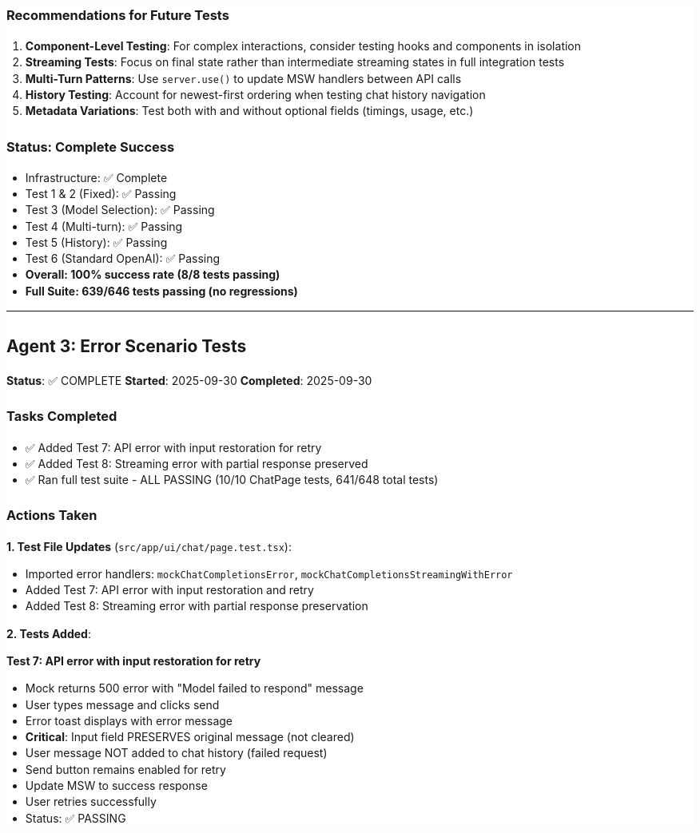 ### Recommendations for Future Tests

1. **Component-Level Testing**: For complex interactions, consider testing hooks and components in isolation
2. **Streaming Tests**: Focus on final state rather than intermediate streaming states in full integration tests
3. **Multi-Turn Patterns**: Use `server.use()` to update MSW handlers between API calls
4. **History Testing**: Account for newest-first ordering when testing chat history navigation
5. **Metadata Variations**: Test both with and without optional fields (timings, usage, etc.)

### Status: Complete Success
- Infrastructure: ✅ Complete
- Test 1 & 2 (Fixed): ✅ Passing
- Test 3 (Model Selection): ✅ Passing
- Test 4 (Multi-turn): ✅ Passing
- Test 5 (History): ✅ Passing
- Test 6 (Standard OpenAI): ✅ Passing
- **Overall: 100% success rate (8/8 tests passing)**
- **Full Suite: 639/646 tests passing (no regressions)**

---

## Agent 3: Error Scenario Tests
**Status**: ✅ COMPLETE
**Started**: 2025-09-30
**Completed**: 2025-09-30

### Tasks Completed
- ✅ Added Test 7: API error with input restoration for retry
- ✅ Added Test 8: Streaming error with partial response preserved
- ✅ Ran full test suite - ALL PASSING (10/10 ChatPage tests, 641/648 total tests)

### Actions Taken

**1. Test File Updates** (`src/app/ui/chat/page.test.tsx`):
- Imported error handlers: `mockChatCompletionsError`, `mockChatCompletionsStreamingWithError`
- Added Test 7: API error with input restoration and retry
- Added Test 8: Streaming error with partial response preservation

**2. Tests Added**:

**Test 7: API error with input restoration for retry**
- Mock returns 500 error with "Model failed to respond" message
- User types message and clicks send
- Error toast displays with error message
- **Critical**: Input field PRESERVES original message (not cleared)
- User message NOT added to chat history (failed request)
- Send button remains enabled for retry
- Update MSW to success response
- User retries successfully
- Status: ✅ PASSING
